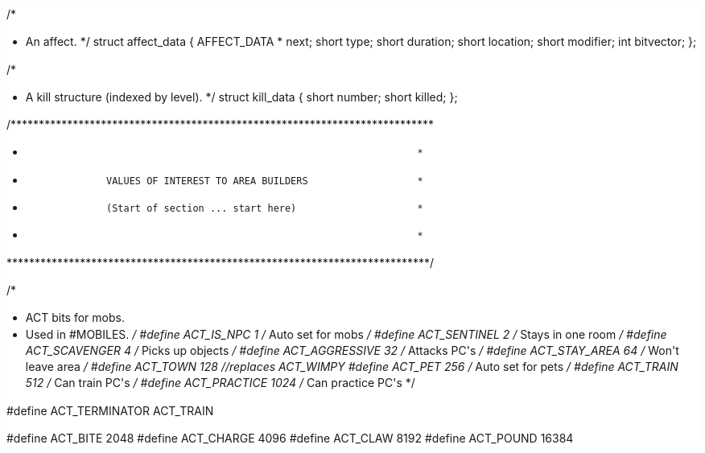 

/*
 * An affect.
 */
struct	affect_data
{
    AFFECT_DATA *	next;
    short		type;
    short		duration;
    short		location;
    short		modifier;
    int			bitvector;
};



/*
 * A kill structure (indexed by level).
 */
struct	kill_data
{
    short		number;
    short		killed;
};



/***************************************************************************
 *                                                                         *
 *                   VALUES OF INTEREST TO AREA BUILDERS                   *
 *                   (Start of section ... start here)                     *
 *                                                                         *
 ***************************************************************************/




/*
 * ACT bits for mobs.
 * Used in #MOBILES.
 */
#define ACT_IS_NPC		      1		/* Auto set for mobs	*/
#define ACT_SENTINEL		      2		/* Stays in one room	*/
#define ACT_SCAVENGER		      4		/* Picks up objects	*/
#define ACT_AGGRESSIVE		     32		/* Attacks PC's		*/
#define ACT_STAY_AREA		     64		/* Won't leave area	*/
#define ACT_TOWN		    128		//replaces ACT_WIMPY
#define ACT_PET			    256		/* Auto set for pets	*/
#define ACT_TRAIN		    512		/* Can train PC's	*/
#define ACT_PRACTICE		   1024		/* Can practice PC's	*/

#define ACT_TERMINATOR		ACT_TRAIN

#define ACT_BITE			2048
#define ACT_CHARGE			4096
#define ACT_CLAW			8192
#define ACT_POUND			16384
